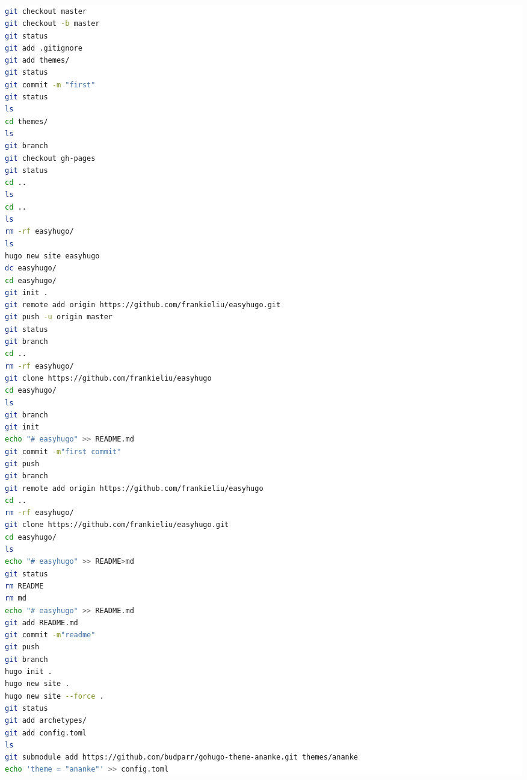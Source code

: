 ```bash
git checkout master
git checkout -b master
git status
git add .gitignore
git add themes/
git status
git commit -m "first"
git status
ls
cd themes/
ls
git branch
git checkout gh-pages 
git status
cd ..
ls
cd ..
ls
rm -rf easyhugo/
ls
hugo new site easyhugo
dc easyhugo/
cd easyhugo/
git init .
git remote add origin https://github.com/frankieliu/easyhugo.git
git push -u origin master
git status
git branch
cd ..
rm -rf easyhugo/
git clone https://github.com/frankieliu/easyhugo
cd easyhugo/
ls
git branch
git init
echo "# easyhugo" >> README.md
git commit -m"first commit"
git push 
git branch
git remote add origin https://github.com/frankieliu/easyhugo
cd ..
rm -rf easyhugo/
git clone https://github.com/frankieliu/easyhugo.git
cd easyhugo/
ls
echo "# easyhugo" >> README>md
git status
rm README 
rm md 
echo "# easyhugo" >> README.md
git add README.md 
git commit -m"readme"
git push
git branch
hugo init .
hugo new site .
hugo new site --force .
git status
git add archetypes/
git add config.toml 
ls
git submodule add https://github.com/budparr/gohugo-theme-ananke.git themes/ananke
echo 'theme = "ananke"' >> config.toml
```